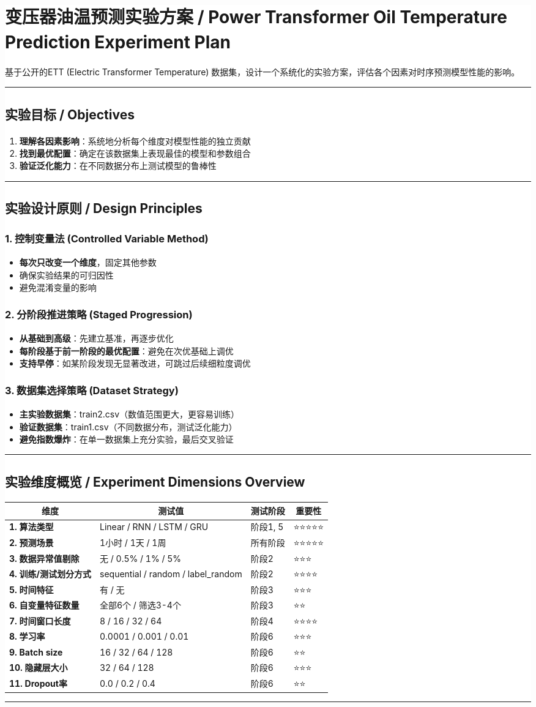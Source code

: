 # 变压器油温预测实验方案 / Power Transformer Oil Temperature Prediction Experiment Plan

基于公开的ETT (Electric Transformer Temperature) 数据集，设计一个系统化的实验方案，评估各个因素对时序预测模型性能的影响。

---

## 实验目标 / Objectives

1. **理解各因素影响**：系统地分析每个维度对模型性能的独立贡献
2. **找到最优配置**：确定在该数据集上表现最佳的模型和参数组合
3. **验证泛化能力**：在不同数据分布上测试模型的鲁棒性

---

## 实验设计原则 / Design Principles

### 1. 控制变量法 (Controlled Variable Method)

- **每次只改变一个维度**，固定其他参数
- 确保实验结果的可归因性
- 避免混淆变量的影响

### 2. 分阶段推进策略 (Staged Progression)

- **从基础到高级**：先建立基准，再逐步优化
- **每阶段基于前一阶段的最优配置**：避免在次优基础上调优
- **支持早停**：如某阶段发现无显著改进，可跳过后续细粒度调优

### 3. 数据集选择策略 (Dataset Strategy)

- **主实验数据集**：train2.csv（数值范围更大，更容易训练）
- **验证数据集**：train1.csv（不同数据分布，测试泛化能力）
- **避免指数爆炸**：在单一数据集上充分实验，最后交叉验证

---

## 实验维度概览 / Experiment Dimensions Overview

| 维度 | 测试值 | 测试阶段 | 重要性 |
|------|--------|----------|--------|
| **1. 算法类型** | Linear / RNN / LSTM / GRU | 阶段1, 5 | ⭐⭐⭐⭐⭐ |
| **2. 预测场景** | 1小时 / 1天 / 1周 | 所有阶段 | ⭐⭐⭐⭐⭐ |
| **3. 数据异常值剔除** | 无 / 0.5% / 1% / 5% | 阶段2 | ⭐⭐⭐ |
| **4. 训练/测试划分方式** | sequential / random / label_random | 阶段2 | ⭐⭐⭐⭐ |
| **5. 时间特征** | 有 / 无 | 阶段3 | ⭐⭐⭐ |
| **6. 自变量特征数量** | 全部6个 / 筛选3-4个 | 阶段3 | ⭐⭐ |
| **7. 时间窗口长度** | 8 / 16 / 32 / 64 | 阶段4 | ⭐⭐⭐⭐ |
| **8. 学习率** | 0.0001 / 0.001 / 0.01 | 阶段6 | ⭐⭐⭐ |
| **9. Batch size** | 16 / 32 / 64 / 128 | 阶段6 | ⭐⭐ |
| **10. 隐藏层大小** | 32 / 64 / 128 | 阶段6 | ⭐⭐⭐ |
| **11. Dropout率** | 0.0 / 0.2 / 0.4 | 阶段6 | ⭐⭐ |

---